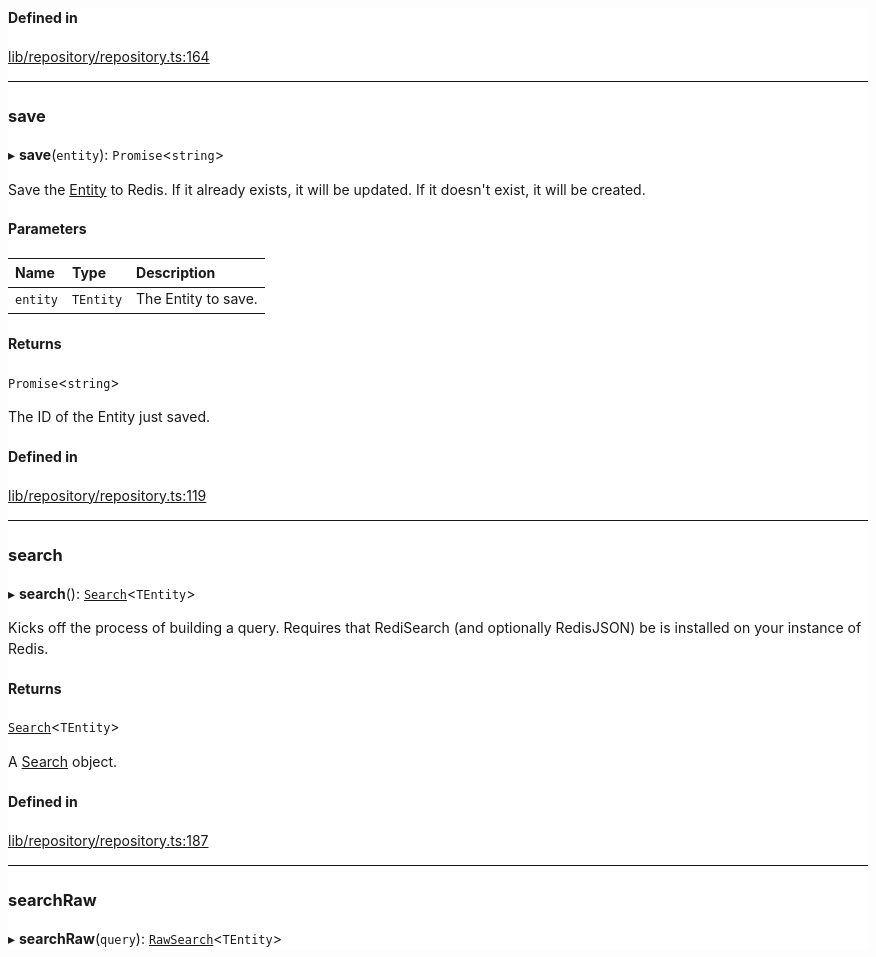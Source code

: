 #### Defined in

[lib/repository/repository.ts:164](https://github.com/redis/redis-om-node/blob/000c57c/lib/repository/repository.ts#L164)

___

### save

▸ **save**(`entity`): `Promise`<`string`\>

Save the [Entity](Entity.md) to Redis. If it already exists, it will be updated. If it doesn't
exist, it will be created.

#### Parameters

| Name | Type | Description |
| :------ | :------ | :------ |
| `entity` | `TEntity` | The Entity to save. |

#### Returns

`Promise`<`string`\>

The ID of the Entity just saved.

#### Defined in

[lib/repository/repository.ts:119](https://github.com/redis/redis-om-node/blob/000c57c/lib/repository/repository.ts#L119)

___

### search

▸ **search**(): [`Search`](Search.md)<`TEntity`\>

Kicks off the process of building a query. Requires that RediSearch (and optionally
RedisJSON) be is installed on your instance of Redis.

#### Returns

[`Search`](Search.md)<`TEntity`\>

A [Search](Search.md) object.

#### Defined in

[lib/repository/repository.ts:187](https://github.com/redis/redis-om-node/blob/000c57c/lib/repository/repository.ts#L187)

___

### searchRaw

▸ **searchRaw**(`query`): [`RawSearch`](RawSearch.md)<`TEntity`\>
